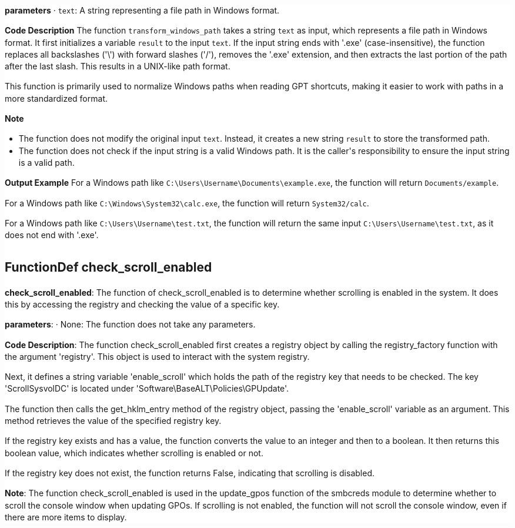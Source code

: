 **parameters**
· `text`: A string representing a file path in Windows format.

**Code Description**
The function `transform_windows_path` takes a string `text` as input, which represents a file path in Windows format. It first initializes a variable `result` to the input `text`. If the input string ends with '.exe' (case-insensitive), the function replaces all backslashes ('\\') with forward slashes ('/'), removes the '.exe' extension, and then extracts the last portion of the path after the last slash. This results in a UNIX-like path format.

This function is primarily used to normalize Windows paths when reading GPT shortcuts, making it easier to work with paths in a more standardized format.

**Note**
- The function does not modify the original input `text`. Instead, it creates a new string `result` to store the transformed path.
- The function does not check if the input string is a valid Windows path. It is the caller's responsibility to ensure the input string is a valid path.

**Output Example**
For a Windows path like `C:\Users\Username\Documents\example.exe`, the function will return `Documents/example`.

For a Windows path like `C:\Windows\System32\calc.exe`, the function will return `System32/calc`.

For a Windows path like `C:\Users\Username\test.txt`, the function will return the same input `C:\Users\Username\test.txt`, as it does not end with '.exe'.
## FunctionDef check_scroll_enabled
 **check\_scroll\_enabled**: The function of check\_scroll\_enabled is to determine whether scrolling is enabled in the system. It does this by accessing the registry and checking the value of a specific key.

**parameters**:
· None: The function does not take any parameters.

**Code Description**:
The function check\_scroll\_enabled first creates a registry object by calling the registry\_factory function with the argument 'registry'. This object is used to interact with the system registry.

Next, it defines a string variable 'enable\_scroll' which holds the path of the registry key that needs to be checked. The key 'ScrollSysvolDC' is located under 'Software\\BaseALT\\Policies\\GPUpdate'.

The function then calls the get\_hklm\_entry method of the registry object, passing the 'enable\_scroll' variable as an argument. This method retrieves the value of the specified registry key.

If the registry key exists and has a value, the function converts the value to an integer and then to a boolean. It then returns this boolean value, which indicates whether scrolling is enabled or not.

If the registry key does not exist, the function returns False, indicating that scrolling is disabled.

**Note**:
The function check\_scroll\_enabled is used in the update\_gpos function of the smbcreds module to determine whether to scroll the console window when updating GPOs. If scrolling is not enabled, the function will not scroll the console window, even if there are more items to display.
